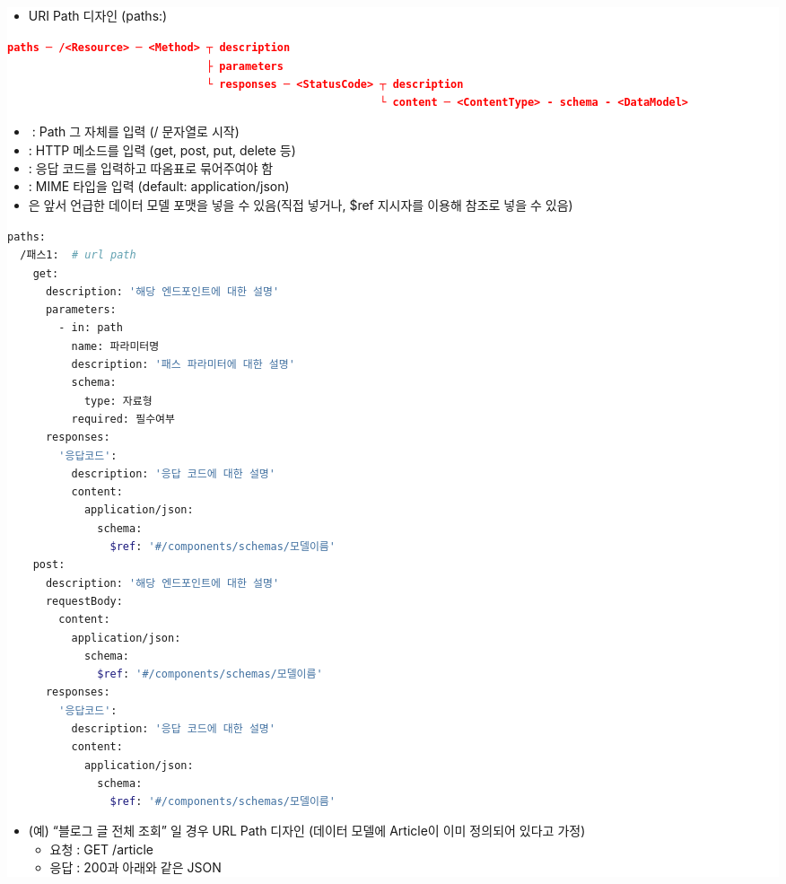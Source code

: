- URI Path 디자인 (paths:)

```json
paths ─ /<Resource> ─ <Method> ┬ description
                               ├ parameters
                               └ responses ─ <StatusCode> ┬ description
                                                          └ content ─ <ContentType> - schema - <DataModel>
```

- <Resource> : Path 그 자체를 입력 (/ 문자열로 시작)
- <Method> : HTTP 메소드를 입력 (get, post, put, delete 등)
- <StatusCode> : 응답 코드를 입력하고 따옴표로 묶어주여야 함
- <ContentType> : MIME 타입을 입력 (default: application/json)
- <DataModel> 은 앞서 언급한 데이터 모델 포맷을 넣을 수 있음(직접 넣거나, $ref 지시자를 이용해 참조로 넣을 수 있음)

```bash
paths:
  /패스1:  # url path
    get:
      description: '해당 엔드포인트에 대한 설명'
      parameters:
        - in: path
          name: 파라미터명
          description: '패스 파라미터에 대한 설명'
          schema:
            type: 자료형
          required: 필수여부
      responses:
        '응답코드':
          description: '응답 코드에 대한 설명'
          content:
            application/json:
              schema:
                $ref: '#/components/schemas/모델이름'
    post:
      description: '해당 엔드포인트에 대한 설명'
      requestBody:
        content:
          application/json:
            schema:
              $ref: '#/components/schemas/모델이름'
      responses:
        '응답코드':
          description: '응답 코드에 대한 설명'
          content:
            application/json:
              schema:
                $ref: '#/components/schemas/모델이름'
```

- (예) “블로그 글 전체 조회” 일 경우 URL Path 디자인 (데이터 모델에 Article이 이미 정의되어 있다고 가정)
    - 요청 : GET /article
    - 응답 : 200과 아래와 같은 JSON
    